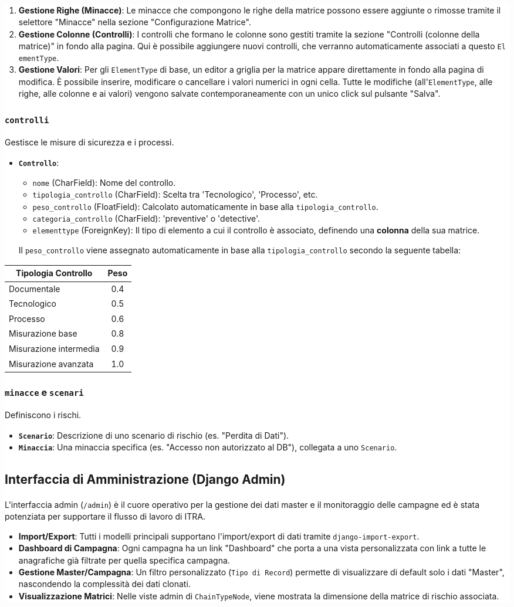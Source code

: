 1.  **Gestione Righe (Minacce)**: Le minacce che compongono le righe della matrice possono essere aggiunte o rimosse tramite il selettore "Minacce" nella sezione "Configurazione Matrice".
2.  **Gestione Colonne (Controlli)**: I controlli che formano le colonne sono gestiti tramite la sezione "Controlli (colonne della matrice)" in fondo alla pagina. Qui è possibile aggiungere nuovi controlli, che verranno automaticamente associati a questo `ElementType`.
3.  **Gestione Valori**: Per gli `ElementType` di base, un editor a griglia per la matrice appare direttamente in fondo alla pagina di modifica. È possibile inserire, modificare o cancellare i valori numerici in ogni cella. Tutte le modifiche (all'`ElementType`, alle righe, alle colonne e ai valori) vengono salvate contemporaneamente con un unico click sul pulsante "Salva".

### `controlli`
Gestisce le misure di sicurezza e i processi.
*   **`Controllo`**:
    *   `nome` (CharField): Nome del controllo.
    *   `tipologia_controllo` (CharField): Scelta tra 'Tecnologico', 'Processo', etc.
    *   `peso_controllo` (FloatField): Calcolato automaticamente in base alla `tipologia_controllo`.
    *   `categoria_controllo` (CharField): 'preventive' o 'detective'.
    *   `elementtype` (ForeignKey): Il tipo di elemento a cui il controllo è associato, definendo una **colonna** della sua matrice.

    Il `peso_controllo` viene assegnato automaticamente in base alla `tipologia_controllo` secondo la seguente tabella:

| Tipologia Controllo      | Peso |
| ------------------------ |:----:|
| Documentale              | 0.4  |
| Tecnologico              | 0.5  |
| Processo                 | 0.6  |
| Misurazione base         | 0.8  |
| Misurazione intermedia   | 0.9  |
| Misurazione avanzata     | 1.0  |

### `minacce` e `scenari`
Definiscono i rischi.
*   **`Scenario`**: Descrizione di uno scenario di rischio (es. "Perdita di Dati").
*   **`Minaccia`**: Una minaccia specifica (es. "Accesso non autorizzato al DB"), collegata a uno `Scenario`.

## Interfaccia di Amministrazione (Django Admin)

L'interfaccia admin (`/admin`) è il cuore operativo per la gestione dei dati master e il monitoraggio delle campagne ed è stata potenziata per supportare il flusso di lavoro di ITRA.

*   **Import/Export**: Tutti i modelli principali supportano l'import/export di dati tramite `django-import-export`.
*   **Dashboard di Campagna**: Ogni campagna ha un link "Dashboard" che porta a una vista personalizzata con link a tutte le anagrafiche già filtrate per quella specifica campagna.
*   **Gestione Master/Campagna**: Un filtro personalizzato (`Tipo di Record`) permette di visualizzare di default solo i dati "Master", nascondendo la complessità dei dati clonati.
*   **Visualizzazione Matrici**: Nelle viste admin di `ChainTypeNode`, viene mostrata la dimensione della matrice di rischio associata.
